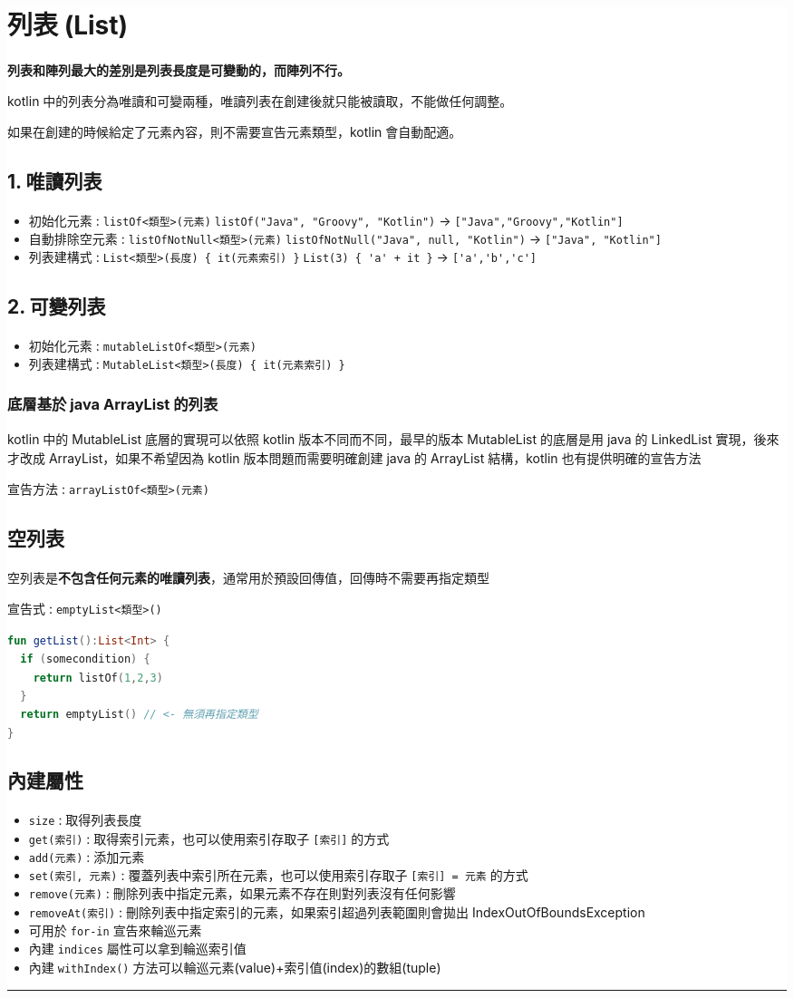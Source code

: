 
# 列表 (List)

**列表和陣列最大的差別是列表長度是可變動的，而陣列不行。**

kotlin 中的列表分為唯讀和可變兩種，唯讀列表在創建後就只能被讀取，不能做任何調整。

如果在創建的時候給定了元素內容，則不需要宣告元素類型，kotlin 會自動配適。

## 1. 唯讀列表

- 初始化元素 : `listOf<類型>(元素)`
  `listOf("Java", "Groovy", "Kotlin")` -> `["Java","Groovy","Kotlin"]`
- 自動排除空元素 : `listOfNotNull<類型>(元素)`
  `listOfNotNull("Java", null, "Kotlin")` -> `["Java", "Kotlin"]`
- 列表建構式 : `List<類型>(長度) { it(元素索引) }`
  `List(3) { 'a' + it }` -> `['a','b','c']`

## 2. 可變列表

- 初始化元素 : `mutableListOf<類型>(元素)`
- 列表建構式 : `MutableList<類型>(長度) { it(元素索引) }`

### 底層基於 java ArrayList 的列表

kotlin 中的 MutableList 底層的實現可以依照 kotlin 版本不同而不同，最早的版本 MutableList 的底層是用 java 的 LinkedList 實現，後來才改成 ArrayList，如果不希望因為 kotlin 版本問題而需要明確創建 java 的 ArrayList 結構，kotlin 也有提供明確的宣告方法

宣告方法 : `arrayListOf<類型>(元素)`

## 空列表

空列表是**不包含任何元素的唯讀列表**，通常用於預設回傳值，回傳時不需要再指定類型

宣告式 : `emptyList<類型>()`

```kotlin
fun getList():List<Int> {
  if (somecondition) {
    return listOf(1,2,3)
  }
  return emptyList() // <- 無須再指定類型
}
```

## 內建屬性

- `size` : 取得列表長度
- `get(索引)` : 取得索引元素，也可以使用索引存取子 `[索引]` 的方式
- `add(元素)` : 添加元素
- `set(索引, 元素)` : 覆蓋列表中索引所在元素，也可以使用索引存取子 `[索引] = 元素` 的方式
- `remove(元素)` : 刪除列表中指定元素，如果元素不存在則對列表沒有任何影響
- `removeAt(索引)` : 刪除列表中指定索引的元素，如果索引超過列表範圍則會拋出 IndexOutOfBoundsException
- 可用於 `for-in` 宣告來輪巡元素
- 內建 `indices` 屬性可以拿到輪巡索引值
- 內建 `withIndex()` 方法可以輪巡元素(value)+索引值(index)的數組(tuple)

---